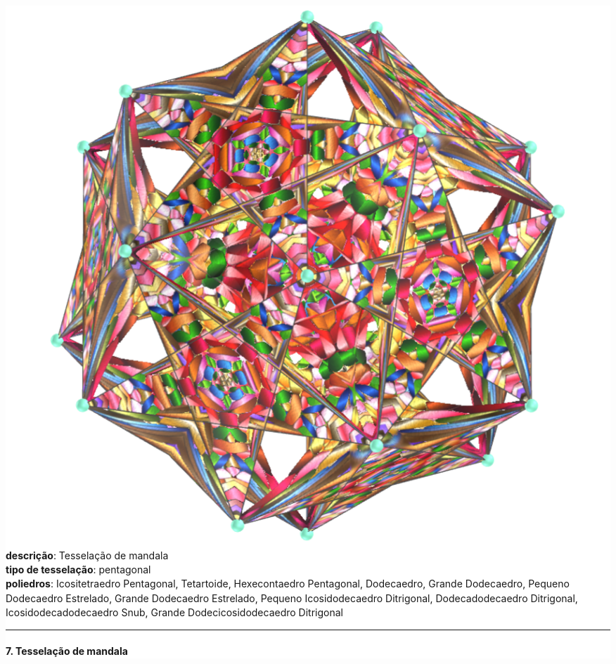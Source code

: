 <a href="../vr/Tessellation2a.htm" target="_blank" title="modelo 3D" class="fotoA"><img src="../ar/6A.png" class="foto" alt="Tesselação de mandala"></a>
 <br><b>descrição</b>: Tesselação de mandala
 <br><b>tipo de tesselação</b>: pentagonal
 <br><b>poliedros</b>: Icositetraedro Pentagonal, Tetartoide, Hexecontaedro Pentagonal, Dodecaedro, Grande Dodecaedro, Pequeno Dodecaedro Estrelado, Grande Dodecaedro Estrelado, Pequeno Icosidodecaedro Ditrigonal, Dodecadodecaedro Ditrigonal, Icosidodecadodecaedro Snub, Grande Dodecicosidodecaedro Ditrigonal 
 <br>
<hr>
<h4>7. Tesselação de mandala</h4>